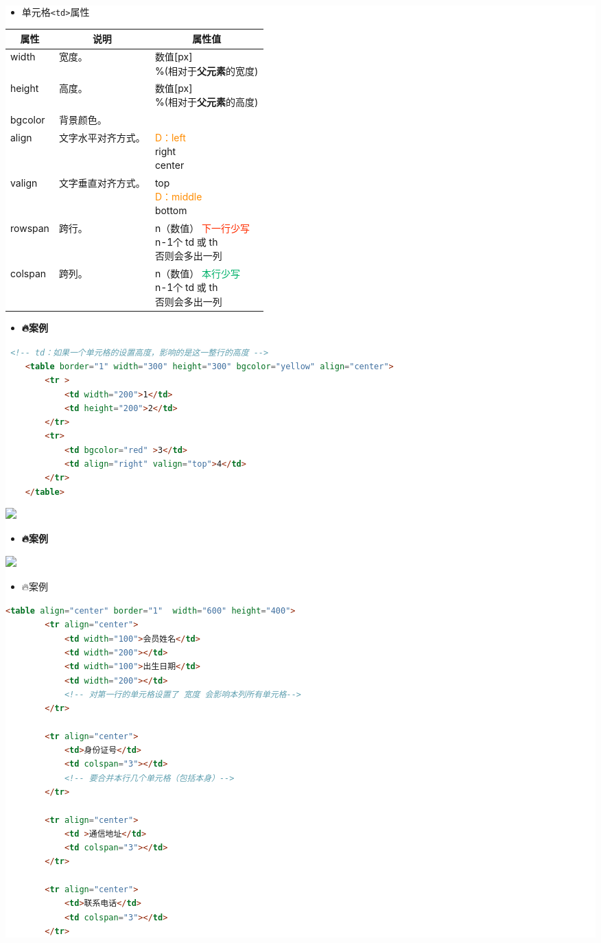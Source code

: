 - 单元格`<td>`属性


| 属性    | 说明               | 属性值                                                       |
| ------- | ------------------ | ------------------------------------------------------------ |
| width   | 宽度。             | 数值[px] <br /> %(相对于**父元素**的宽度)                    |
| height  | 高度。             | 数值[px] <br /> %(相对于**父元素**的高度)                    |
| bgcolor | 背景颜色。         |                                                              |
| align   | 文字水平对齐方式。 | <font color='#FF8C00'>D：left</font><br />right<br />center  |
| valign  | 文字垂直对齐方式。 | top<br /><font color='#FF8C00'>D：middle</font><br />bottom  |
| rowspan | 跨行。             | n（数值） <font color='#FF2D00'>下一行少写</font><br />n-1个 td 或 th <br />否则会多出一列 |
| colspan | 跨列。             | n（数值） <font color='#00b16a'>本行少写</font><br />n-1个 td 或 th <br />否则会多出一列 |

- **🔥案例**

```html
 <!-- td：如果一个单元格的设置高度，影响的是这一整行的高度 -->
    <table border="1" width="300" height="300" bgcolor="yellow" align="center">
        <tr >
            <td width="200">1</td>
            <td height="200">2</td>
        </tr>
        <tr>
            <td bgcolor="red" >3</td>
            <td align="right" valign="top">4</td>
        </tr>
    </table>
```

![](https://cdn.staticaly.com/gh/xy055878/picGoDrawingBed@main/imgs/image-20230505212201858.png)

- **🔥案例**

![](https://cdn.staticaly.com/gh/xy055878/picGoDrawingBed@main/imgs/image-20230505212204949.png)

- 🔥案例


```html
<table align="center" border="1"  width="600" height="400">
        <tr align="center">
            <td width="100">会员姓名</td>
            <td width="200"></td>
            <td width="100">出生日期</td>
            <td width="200"></td>
            <!-- 对第一行的单元格设置了 宽度 会影响本列所有单元格-->
        </tr>
  
        <tr align="center">
            <td>身份证号</td>
            <td colspan="3"></td>
            <!-- 要合并本行几个单元格（包括本身）-->
        </tr>
  
        <tr align="center">
            <td >通信地址</td>
            <td colspan="3"></td>
        </tr>
  
        <tr align="center">
            <td>联系电话</td>
            <td colspan="3"></td>
        </tr>
```